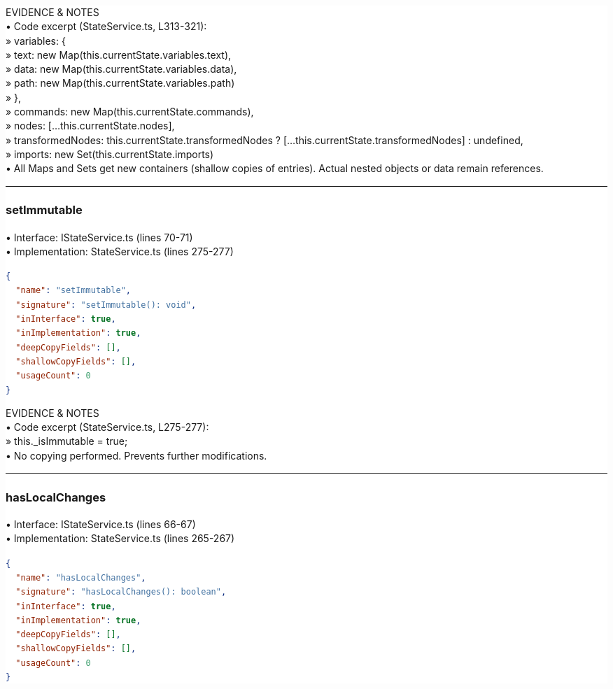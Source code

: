 EVIDENCE & NOTES  
• Code excerpt (StateService.ts, L313-321):  
  » variables: {  
  »   text: new Map(this.currentState.variables.text),  
  »   data: new Map(this.currentState.variables.data),  
  »   path: new Map(this.currentState.variables.path)  
  » },  
  » commands: new Map(this.currentState.commands),  
  » nodes: […this.currentState.nodes],  
  » transformedNodes: this.currentState.transformedNodes ? […this.currentState.transformedNodes] : undefined,  
  » imports: new Set(this.currentState.imports)  
• All Maps and Sets get new containers (shallow copies of entries). Actual nested objects or data remain references.  

--------------------------------------------------------------------------------
### setImmutable

• Interface: IStateService.ts (lines 70-71)  
• Implementation: StateService.ts (lines 275-277)

```json
{
  "name": "setImmutable",
  "signature": "setImmutable(): void",
  "inInterface": true,
  "inImplementation": true,
  "deepCopyFields": [],
  "shallowCopyFields": [],
  "usageCount": 0
}
```

EVIDENCE & NOTES  
• Code excerpt (StateService.ts, L275-277):  
  » this._isImmutable = true;  
• No copying performed. Prevents further modifications.  

--------------------------------------------------------------------------------
### hasLocalChanges

• Interface: IStateService.ts (lines 66-67)  
• Implementation: StateService.ts (lines 265-267)

```json
{
  "name": "hasLocalChanges",
  "signature": "hasLocalChanges(): boolean",
  "inInterface": true,
  "inImplementation": true,
  "deepCopyFields": [],
  "shallowCopyFields": [],
  "usageCount": 0
}
```
